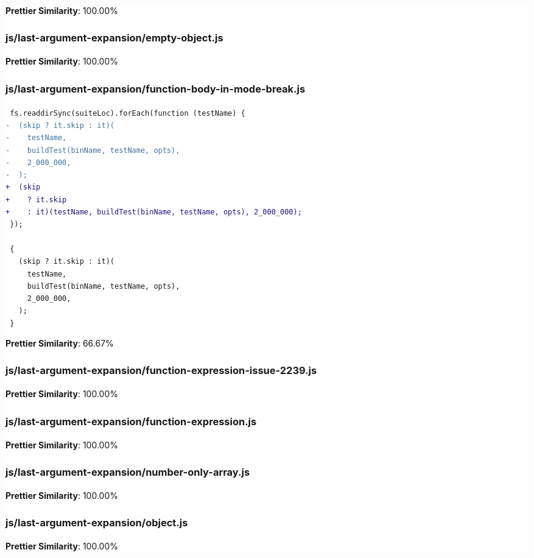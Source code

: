 **Prettier Similarity**: 100.00%


### js/last-argument-expansion/empty-object.js

**Prettier Similarity**: 100.00%


### js/last-argument-expansion/function-body-in-mode-break.js
```diff
 fs.readdirSync(suiteLoc).forEach(function (testName) {
-  (skip ? it.skip : it)(
-    testName,
-    buildTest(binName, testName, opts),
-    2_000_000,
-  );
+  (skip
+    ? it.skip
+    : it)(testName, buildTest(binName, testName, opts), 2_000_000);
 });
 
 {
   (skip ? it.skip : it)(
     testName,
     buildTest(binName, testName, opts),
     2_000_000,
   );
 }

```

**Prettier Similarity**: 66.67%


### js/last-argument-expansion/function-expression-issue-2239.js

**Prettier Similarity**: 100.00%


### js/last-argument-expansion/function-expression.js

**Prettier Similarity**: 100.00%


### js/last-argument-expansion/number-only-array.js

**Prettier Similarity**: 100.00%


### js/last-argument-expansion/object.js

**Prettier Similarity**: 100.00%

